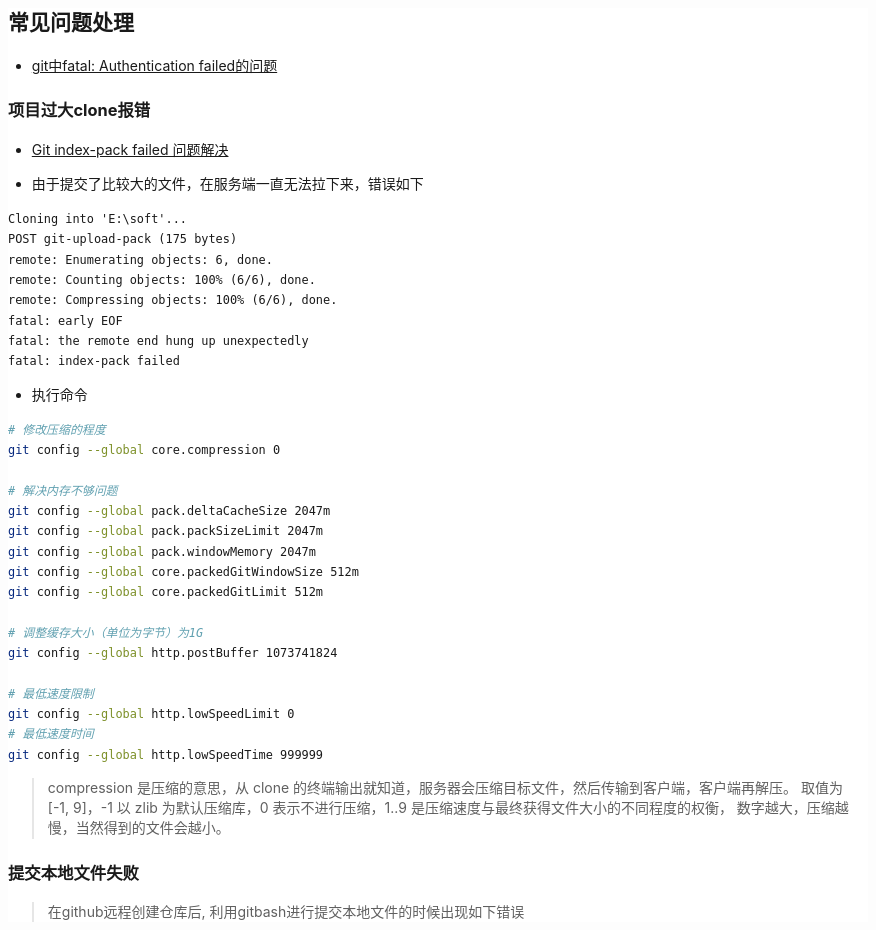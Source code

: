 



## 常见问题处理

* [git中fatal: Authentication failed的问题](https://blog.csdn.net/qq_34665539/article/details/80408282)


### 项目过大clone报错

* [Git index-pack failed 问题解决](https://vnzmi.com/2017/01/08/git-early-eof-index-pack-failed)

- 由于提交了比较大的文件，在服务端一直无法拉下来，错误如下

```diff
Cloning into 'E:\soft'...
POST git-upload-pack (175 bytes)
remote: Enumerating objects: 6, done.
remote: Counting objects: 100% (6/6), done.
remote: Compressing objects: 100% (6/6), done.
fatal: early EOF
fatal: the remote end hung up unexpectedly
fatal: index-pack failed
```

- 执行命令

```bash
# 修改压缩的程度
git config --global core.compression 0

# 解决内存不够问题
git config --global pack.deltaCacheSize 2047m
git config --global pack.packSizeLimit 2047m
git config --global pack.windowMemory 2047m
git config --global core.packedGitWindowSize 512m
git config --global core.packedGitLimit 512m

# 调整缓存大小（单位为字节）为1G
git config --global http.postBuffer 1073741824

# 最低速度限制
git config --global http.lowSpeedLimit 0
# 最低速度时间
git config --global http.lowSpeedTime 999999
```

> compression 是压缩的意思，从 clone 的终端输出就知道，服务器会压缩目标文件，然后传输到客户端，客户端再解压。
> 取值为 [-1, 9]，-1 以 zlib 为默认压缩库，0 表示不进行压缩，1..9 是压缩速度与最终获得文件大小的不同程度的权衡，
> 数字越大，压缩越慢，当然得到的文件会越小。



### 提交本地文件失败

> 在github远程创建仓库后, 利用gitbash进行提交本地文件的时候出现如下错误
